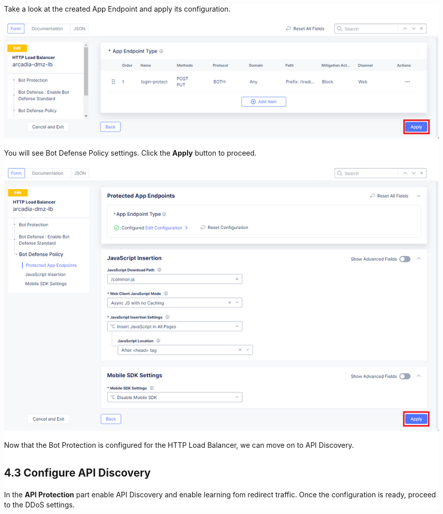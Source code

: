 Take a look at the created App Endpoint and apply its configuration.

![Configure](./assets/configure_bot_endpoint_apply.png)

You will see Bot Defense Policy settings. Click the **Apply** button to proceed.

![Configure](./assets/configure_bot_apply.png)

Now that the Bot Protection is configured for the HTTP Load Balancer, we can move on to API Discovery.

## 4.3 Configure API Discovery

In the **API Protection** part enable API Discovery and enable learning fom redirect traffic. Once the configuration is ready, proceed to the DDoS settings.
